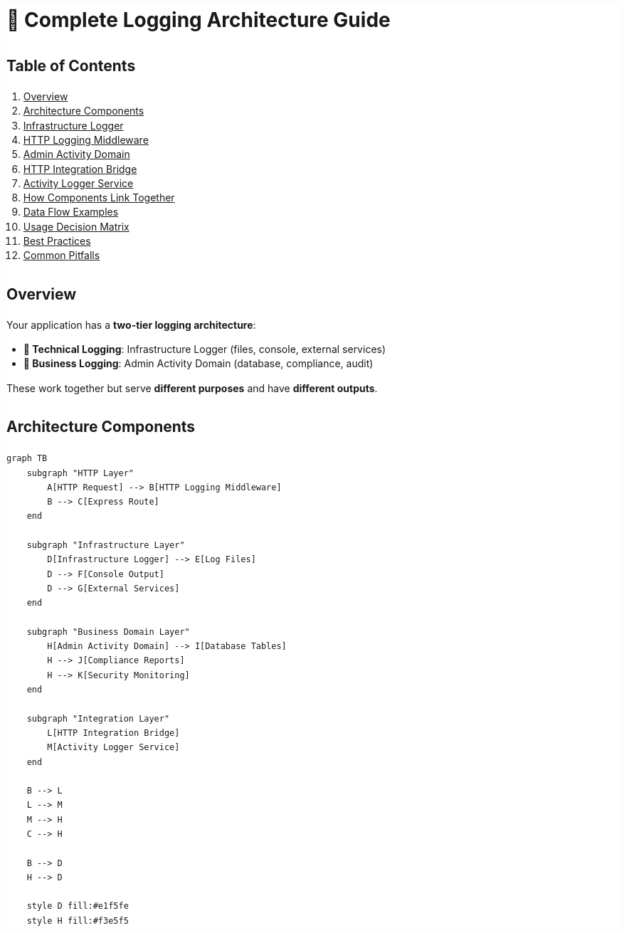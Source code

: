 # 🎯 Complete Logging Architecture Guide

## Table of Contents

1. [Overview](#overview)
2. [Architecture Components](#architecture-components)
3. [Infrastructure Logger](#1-infrastructure-logger)
4. [HTTP Logging Middleware](#2-http-logging-middleware)
5. [Admin Activity Domain](#3-admin-activity-domain)
6. [HTTP Integration Bridge](#4-http-integration-bridge)
7. [Activity Logger Service](#5-activity-logger-service)
8. [How Components Link Together](#how-components-link-together)
9. [Data Flow Examples](#data-flow-examples)
10. [Usage Decision Matrix](#usage-decision-matrix)
11. [Best Practices](#best-practices)
12. [Common Pitfalls](#common-pitfalls)

## Overview

Your application has a **two-tier logging architecture**:

- **🔧 Technical Logging**: Infrastructure Logger (files, console, external services)
- **🏢 Business Logging**: Admin Activity Domain (database, compliance, audit)

These work together but serve **different purposes** and have **different outputs**.

## Architecture Components

```mermaid
graph TB
    subgraph "HTTP Layer"
        A[HTTP Request] --> B[HTTP Logging Middleware]
        B --> C[Express Route]
    end

    subgraph "Infrastructure Layer"
        D[Infrastructure Logger] --> E[Log Files]
        D --> F[Console Output]
        D --> G[External Services]
    end

    subgraph "Business Domain Layer"
        H[Admin Activity Domain] --> I[Database Tables]
        H --> J[Compliance Reports]
        H --> K[Security Monitoring]
    end

    subgraph "Integration Layer"
        L[HTTP Integration Bridge]
        M[Activity Logger Service]
    end

    B --> L
    L --> M
    M --> H
    C --> H

    B --> D
    H --> D

    style D fill:#e1f5fe
    style H fill:#f3e5f5
```